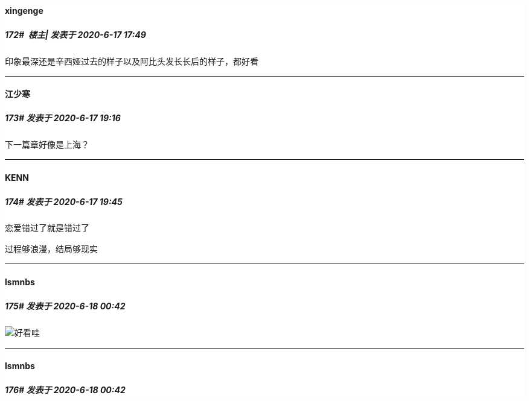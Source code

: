 ####  xingenge  
##### 172#         楼主| 发表于 2020-6-17 17:49




印象最深还是辛西娅过去的样子以及阿比头发长长后的样子，都好看







*****

####  江少寒  
##### 173#       发表于 2020-6-17 19:16




下一篇章好像是上海？







*****

####  KENN  
##### 174#       发表于 2020-6-17 19:45




恋爱错过了就是错过了

过程够浪漫，结局够现实







*****

####  lsmnbs  
##### 175#       发表于 2020-6-18 00:42



<img src="https://static.saraba1st.com/image/smiley/face2017/072.png" referrerpolicy="no-referrer">好看哇







*****

####  lsmnbs  
##### 176#       发表于 2020-6-18 00:42
